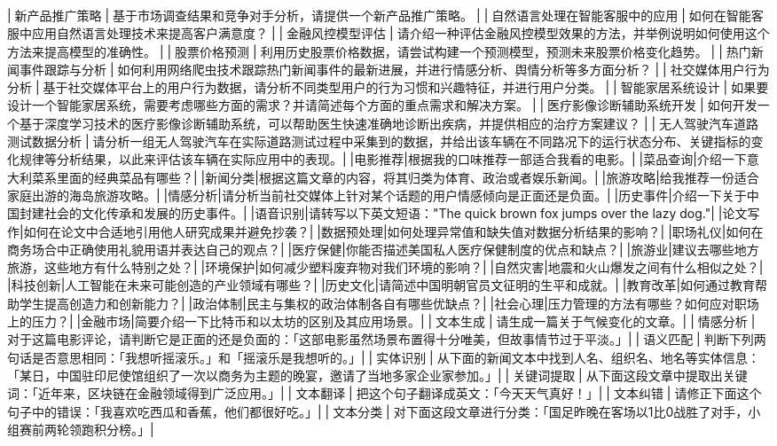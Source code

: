 | 新产品推广策略                   | 基于市场调查结果和竞争对手分析，请提供一个新产品推广策略。                                                                                                                                                                                      |
| 自然语言处理在智能客服中的应用   | 如何在智能客服中应用自然语言处理技术来提高客户满意度？                                                                                                                                                                                       |
| 金融风控模型评估               | 请介绍一种评估金融风控模型效果的方法，并举例说明如何使用这个方法来提高模型的准确性。                                                                                                                                                                 |
| 股票价格预测                   | 利用历史股票价格数据，请尝试构建一个预测模型，预测未来股票价格变化趋势。                                                                                                                                                                            |
| 热门新闻事件跟踪与分析         | 如何利用网络爬虫技术跟踪热门新闻事件的最新进展，并进行情感分析、舆情分析等多方面分析？                                                                                                                                                             |
| 社交媒体用户行为分析             | 基于社交媒体平台上的用户行为数据，请分析不同类型用户的行为习惯和兴趣特征，并进行用户分类。                                                                                                                                                            |
| 智能家居系统设计                 | 如果要设计一个智能家居系统，需要考虑哪些方面的需求？并请简述每个方面的重点需求和解决方案。                                                                                                                                                          |
| 医疗影像诊断辅助系统开发         | 如何开发一个基于深度学习技术的医疗影像诊断辅助系统，可以帮助医生快速准确地诊断出疾病，并提供相应的治疗方案建议？                                                                                                                    |
| 无人驾驶汽车道路测试数据分析     | 请分析一组无人驾驶汽车在实际道路测试过程中采集到的数据，并给出该车辆在不同路况下的运行状态分布、关键指标的变化规律等分析结果，以此来评估该车辆在实际应用中的表现。|
|电影推荐|根据我的口味推荐一部适合我看的电影。|
|菜品查询|介绍一下意大利菜系里面的经典菜品有哪些？|
|新闻分类|根据这篇文章的内容，将其归类为体育、政治或者娱乐新闻。|
|旅游攻略|给我推荐一份适合家庭出游的海岛旅游攻略。|
|情感分析|请分析当前社交媒体上针对某个话题的用户情感倾向是正面还是负面。|
|历史事件|介绍一下关于中国封建社会的文化传承和发展的历史事件。|
|语音识别|请转写以下英文短语："The quick brown fox jumps over the lazy dog."|
|论文写作|如何在论文中合适地引用他人研究成果并避免抄袭？|
|数据预处理|如何处理异常值和缺失值对数据分析结果的影响？|
|职场礼仪|如何在商务场合中正确使用礼貌用语并表达自己的观点？|
|医疗保健|你能否描述美国私人医疗保健制度的优点和缺点？|
|旅游业|建议去哪些地方旅游，这些地方有什么特别之处？|
|环境保护|如何减少塑料废弃物对我们环境的影响？|
|自然灾害|地震和火山爆发之间有什么相似之处？|
|科技创新|人工智能在未来可能创造的产业领域有哪些？|
|历史文化|请简述中国明朝官员文征明的生平和成就。|
|教育改革|如何通过教育帮助学生提高创造力和创新能力？|
|政治体制|民主与集权的政治体制各自有哪些优缺点？|
|社会心理|压力管理的方法有哪些？如何应对职场上的压力？|
|金融市场|简要介绍一下比特币和以太坊的区别及其应用场景。|
| 文本生成 | 请生成一篇关于气候变化的文章。|
| 情感分析 | 对于这篇电影评论，请判断它是正面的还是负面的：「这部电影虽然场景布置得十分唯美，但故事情节过于平淡。」|
| 语义匹配 | 判断下列两句话是否意思相同：「我想听摇滚乐。」和「摇滚乐是我想听的。」|
| 实体识别 | 从下面的新闻文本中找到人名、组织名、地名等实体信息：「某日，中国驻印尼使馆组织了一次以商务为主题的晚宴，邀请了当地多家企业家参加。」|
| 关键词提取 | 从下面这段文章中提取出关键词：「近年来，区块链在金融领域得到广泛应用。」|
| 文本翻译 | 把这个句子翻译成英文：「今天天气真好！」|
| 文本纠错 | 请修正下面这个句子中的错误：「我喜欢吃西瓜和香蕉，他们都很好吃。」|
| 文本分类 | 对下面这段文章进行分类：「国足昨晚在客场以1比0战胜了对手，小组赛前两轮领跑积分榜。」|